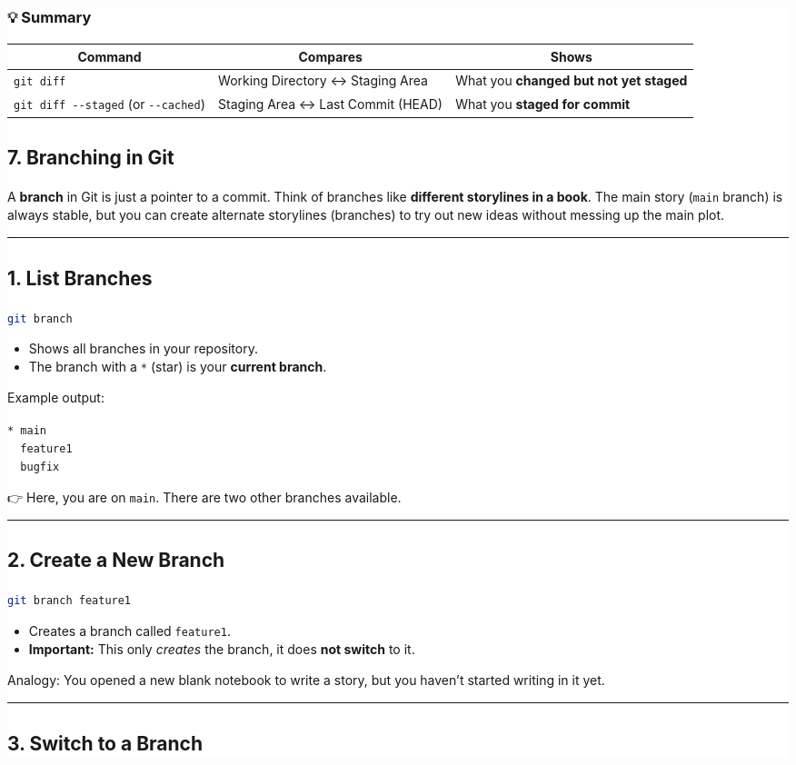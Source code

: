 
### 💡 Summary

| Command                             | Compares                               | Shows                                   |
| ----------------------------------- | -------------------------------------- | --------------------------------------- |
| `git diff`                          | Working Directory ↔ Staging Area       | What you **changed but not yet staged** |
| `git diff --staged` (or `--cached`) | Staging Area ↔ Last Commit (HEAD)      | What you **staged for commit**          |




## 7. Branching in Git

A **branch** in Git is just a pointer to a commit.
Think of branches like **different storylines in a book**. The main story (`main` branch) is always stable, but you can create alternate storylines (branches) to try out new ideas without messing up the main plot.

---

## 1. List Branches

```bash
git branch
```

* Shows all branches in your repository.
* The branch with a `*` (star) is your **current branch**.

Example output:

```
* main
  feature1
  bugfix
```

👉 Here, you are on `main`. There are two other branches available.

---

## 2. Create a New Branch

```bash
git branch feature1
```

* Creates a branch called `feature1`.
* **Important:** This only *creates* the branch, it does **not switch** to it.

Analogy: You opened a new blank notebook to write a story, but you haven’t started writing in it yet.

---

## 3. Switch to a Branch
